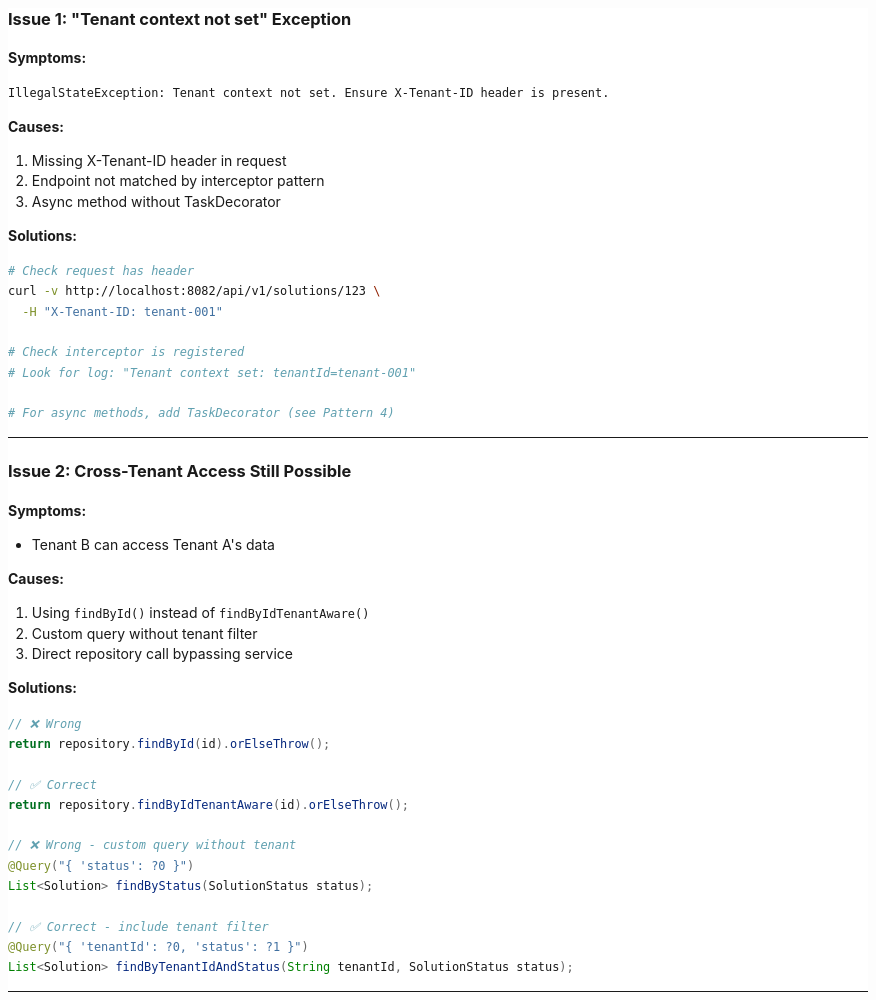 ### Issue 1: "Tenant context not set" Exception

**Symptoms:**
```
IllegalStateException: Tenant context not set. Ensure X-Tenant-ID header is present.
```

**Causes:**
1. Missing X-Tenant-ID header in request
2. Endpoint not matched by interceptor pattern
3. Async method without TaskDecorator

**Solutions:**
```bash
# Check request has header
curl -v http://localhost:8082/api/v1/solutions/123 \
  -H "X-Tenant-ID: tenant-001"

# Check interceptor is registered
# Look for log: "Tenant context set: tenantId=tenant-001"

# For async methods, add TaskDecorator (see Pattern 4)
```

---

### Issue 2: Cross-Tenant Access Still Possible

**Symptoms:**
- Tenant B can access Tenant A's data

**Causes:**
1. Using `findById()` instead of `findByIdTenantAware()`
2. Custom query without tenant filter
3. Direct repository call bypassing service

**Solutions:**
```java
// ❌ Wrong
return repository.findById(id).orElseThrow();

// ✅ Correct
return repository.findByIdTenantAware(id).orElseThrow();

// ❌ Wrong - custom query without tenant
@Query("{ 'status': ?0 }")
List<Solution> findByStatus(SolutionStatus status);

// ✅ Correct - include tenant filter
@Query("{ 'tenantId': ?0, 'status': ?1 }")
List<Solution> findByTenantIdAndStatus(String tenantId, SolutionStatus status);
```

---
